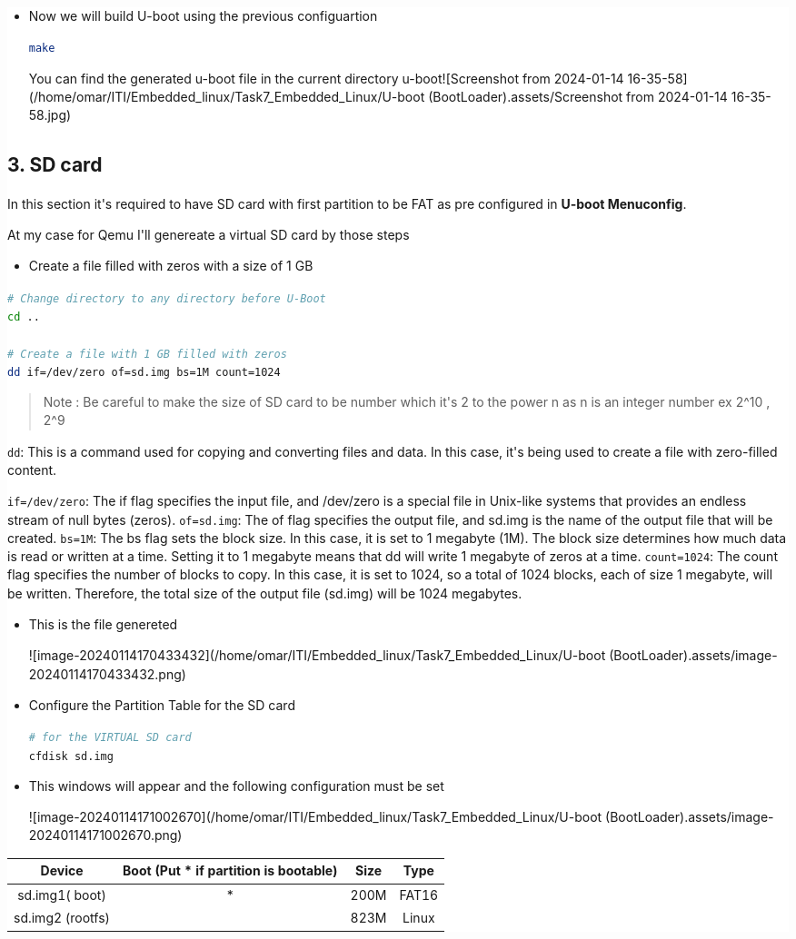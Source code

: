 * Now we will build U-boot using the previous configuartion

  ```bash
  make
  ```

  You can find the generated u-boot file in the current directory u-boot![Screenshot from 2024-01-14 16-35-58](/home/omar/ITI/Embedded_linux/Task7_Embedded_Linux/U-boot (BootLoader).assets/Screenshot from 2024-01-14 16-35-58.jpg)

## 3. SD card

In this section it's required to have SD card with first partition to be FAT as pre configured in **U-boot Menuconfig**.

At my case for Qemu I'll genereate a virtual SD card by those steps

* Create a file filled with zeros with a size of 1 GB

```bash
# Change directory to any directory before U-Boot
cd ..

# Create a file with 1 GB filled with zeros
dd if=/dev/zero of=sd.img bs=1M count=1024
```

> Note : Be careful to make the size of SD card to be number which it's 2 to the power n as n is an integer number ex 2^10 , 2^9

```dd```: This is a command used for copying and converting files and data. In this case, it's being used to create a file with zero-filled content. 

```if=/dev/zero```: The if flag specifies the input file, and /dev/zero is a special file in Unix-like systems that provides an endless stream of null bytes (zeros). 
```of=sd.img```: The of flag specifies the output file, and sd.img is the name of the output file that will be created. 
```bs=1M```: The bs flag sets the block size. In this case, it is set to 1 megabyte (1M). The block size determines how much data is read or written at a time. Setting it to 1 megabyte means that dd will write 1 megabyte of zeros at a time. 
```count=1024```: The count flag specifies the number of blocks to copy. In this case, it is set to 1024, so a total of 1024 blocks, each of size 1 megabyte, will be written. Therefore, the total size of the output file (sd.img) will be 1024 megabytes.

* This is the file genereted

  ![image-20240114170433432](/home/omar/ITI/Embedded_linux/Task7_Embedded_Linux/U-boot (BootLoader).assets/image-20240114170433432.png)

* Configure the Partition Table for the SD card

  ```bash
  # for the VIRTUAL SD card
  cfdisk sd.img
  ```

* This windows will appear and the following configuration must be set

  ![image-20240114171002670](/home/omar/ITI/Embedded_linux/Task7_Embedded_Linux/U-boot (BootLoader).assets/image-20240114171002670.png)

|      Device      | Boot (Put * if partition is bootable) | Size | Type  |
| :--------------: | :-----------------------------------: | :--: | :---: |
|  sd.img1( boot)  |                   *                   | 200M | FAT16 |
| sd.img2 (rootfs) |                                       | 823M | Linux |
